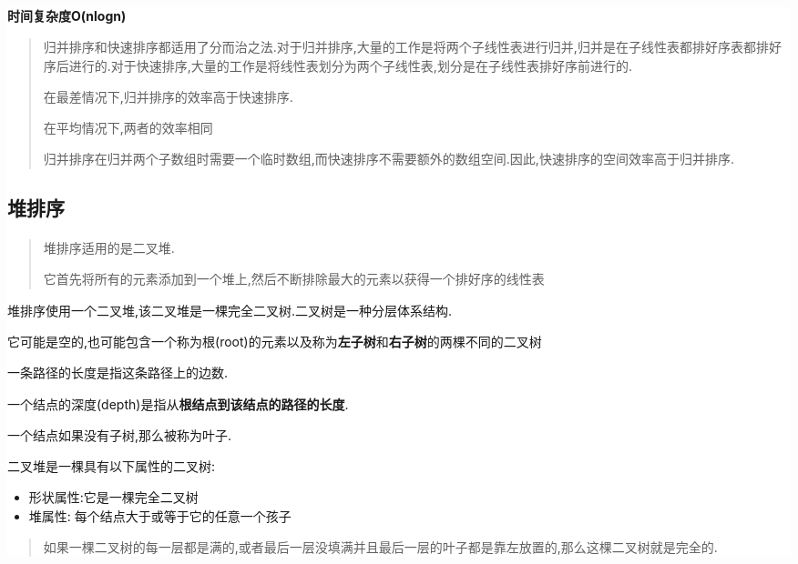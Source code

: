 **时间复杂度O(nlogn)**



> 归并排序和快速排序都适用了分而治之法.对于归并排序,大量的工作是将两个子线性表进行归并,归并是在子线性表都排好序表都排好序后进行的.对于快速排序,大量的工作是将线性表划分为两个子线性表,划分是在子线性表排好序前进行的.
>
> 在最差情况下,归并排序的效率高于快速排序.
>
> 在平均情况下,两者的效率相同
>
> 归并排序在归并两个子数组时需要一个临时数组,而快速排序不需要额外的数组空间.因此,快速排序的空间效率高于归并排序.





## 堆排序

> 堆排序适用的是二叉堆.
>
> 它首先将所有的元素添加到一个堆上,然后不断排除最大的元素以获得一个排好序的线性表

堆排序使用一个二叉堆,该二叉堆是一棵完全二叉树.二叉树是一种分层体系结构.

它可能是空的,也可能包含一个称为根(root)的元素以及称为**左子树**和**右子树**的两棵不同的二叉树

一条路径的长度是指这条路径上的边数.

一个结点的深度(depth)是指从**根结点到该结点的路径的长度**.

一个结点如果没有子树,那么被称为叶子.



二叉堆是一棵具有以下属性的二叉树:

- 形状属性:它是一棵完全二叉树
- 堆属性: 每个结点大于或等于它的任意一个孩子



> 如果一棵二叉树的每一层都是满的,或者最后一层没填满并且最后一层的叶子都是靠左放置的,那么这棵二叉树就是完全的.

